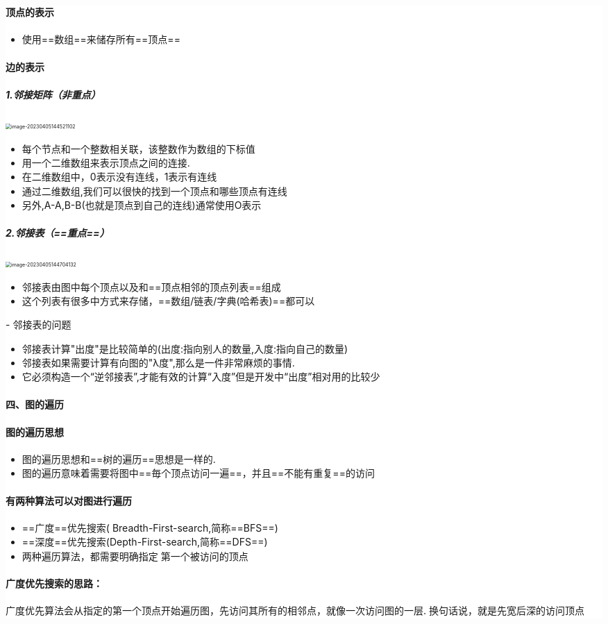 

#### 顶点的表示

- 使用==数组==来储存所有==顶点==



#### 边的表示

##### 1.邻接矩阵（非重点）

<img src="/Users/xiongchao/Library/Application Support/typora-user-images/image-20230405144521102.png" alt="image-20230405144521102" style="zoom:50%;" />

-   每个节点和一个整数相关联，该整数作为数组的下标值
-   用一个二维数组来表示顶点之间的连接.
-   在二维数组中，0表示没有连线，1表示有连线
-   通过二维数组,我们可以很快的找到一个顶点和哪些顶点有连线
-   另外,A-A,B-B(也就是顶点到自己的连线)通常使用O表示



##### 2.邻接表（==重点==）

<img src="/Users/xiongchao/Library/Application Support/typora-user-images/image-20230405144704132.png" alt="image-20230405144704132" style="zoom:50%;" />

-   邻接表由图中每个顶点以及和==顶点相邻的顶点列表==组成
-   这个列表有很多中方式来存储，==数组/链表/字典(哈希表)==都可以



\- 邻接表的问题

-   邻接表计算"出度"是比较简单的(出度:指向别人的数量,入度:指向自己的数量)
-   邻接表如果需要计算有向图的"λ度",那么是一件非常麻烦的事情.
-   它必须构造一个“逆邻接表”,才能有效的计算“入度”但是开发中“出度”相对用的比较少





#### 四、图的遍历



#### 图的遍历思想

- 图的遍历思想和==树的遍历==思想是一样的.
- 图的遍历意味着需要将图中==毎个顶点访问一遍==，并且==不能有重复==的访问



#### 有两种算法可以对图进行遍历

- ==广度==优先搜索( Breadth-First-search,简称==BFS==)
- ==深度==优先搜索(Depth-First-search,简称==DFS==)
- 两种遍历算法，都需要明确指定 第一个被访问的顶点



#### 广度优先搜索的思路：

广度优先算法会从指定的第一个顶点开始遍历图，先访问其所有的相邻点，就像一次访问图的一层.
换句话说，就是先宽后深的访问顶点
